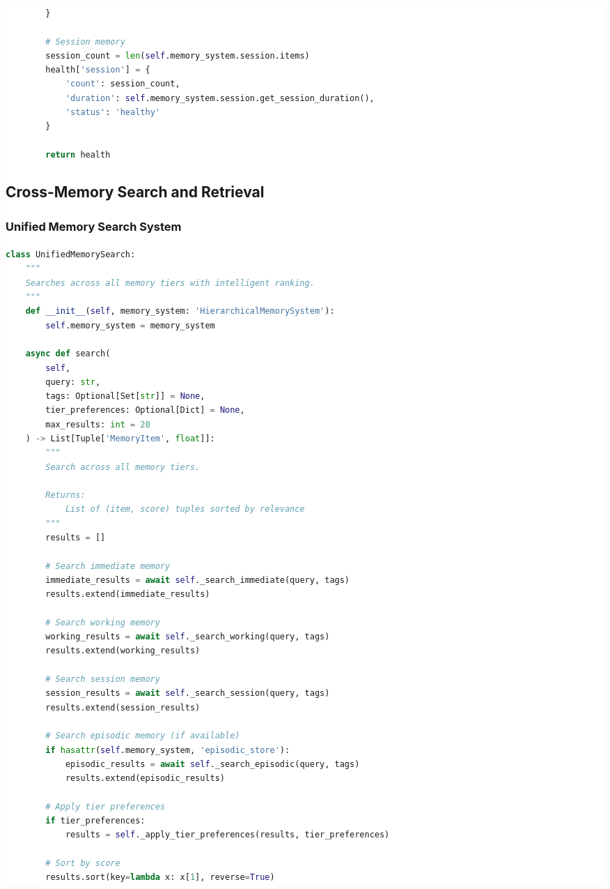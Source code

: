 ````python
        }

        # Session memory
        session_count = len(self.memory_system.session.items)
        health['session'] = {
            'count': session_count,
            'duration': self.memory_system.session.get_session_duration(),
            'status': 'healthy'
        }

        return health
````

## Cross-Memory Search and Retrieval

### Unified Memory Search System

```python
class UnifiedMemorySearch:
    """
    Searches across all memory tiers with intelligent ranking.
    """
    def __init__(self, memory_system: 'HierarchicalMemorySystem'):
        self.memory_system = memory_system

    async def search(
        self,
        query: str,
        tags: Optional[Set[str]] = None,
        tier_preferences: Optional[Dict] = None,
        max_results: int = 20
    ) -> List[Tuple['MemoryItem', float]]:
        """
        Search across all memory tiers.

        Returns:
            List of (item, score) tuples sorted by relevance
        """
        results = []

        # Search immediate memory
        immediate_results = await self._search_immediate(query, tags)
        results.extend(immediate_results)

        # Search working memory
        working_results = await self._search_working(query, tags)
        results.extend(working_results)

        # Search session memory
        session_results = await self._search_session(query, tags)
        results.extend(session_results)

        # Search episodic memory (if available)
        if hasattr(self.memory_system, 'episodic_store'):
            episodic_results = await self._search_episodic(query, tags)
            results.extend(episodic_results)

        # Apply tier preferences
        if tier_preferences:
            results = self._apply_tier_preferences(results, tier_preferences)

        # Sort by score
        results.sort(key=lambda x: x[1], reverse=True)
```